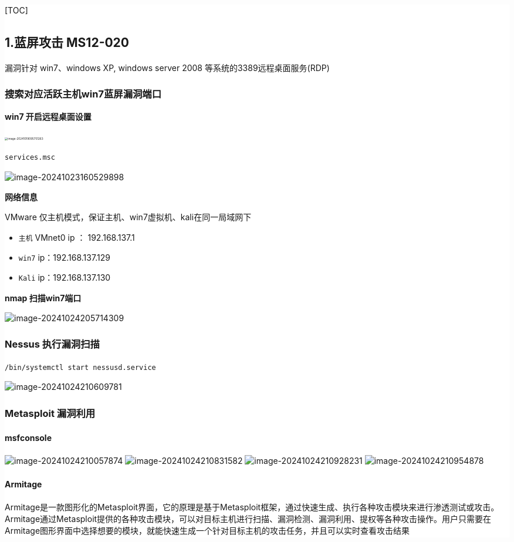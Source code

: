 [TOC]

## 1.蓝屏攻击 MS12-020

漏洞针对 win7、windows XP, windows server 2008 等系统的3389远程桌面服务(RDP)

### 搜索对应活跃主机win7蓝屏漏洞端口

**win7 开启远程桌面设置**

<img src="https://s2.loli.net/2024/10/29/tGHz2LeuNfMwB8O.png" alt="image-20241019095751263" style="zoom:33%;" />

`services.msc`

<img alt="image-20241023160529898" src="https://s2.loli.net/2024/10/29/tdsz1LWbqIhAirk.png" />

**网络信息**

VMware 仅主机模式，保证主机、win7虚拟机、kali在同一局域网下

- `主机` VMnet0 ip ： 192.168.137.1

- `win7` ip：192.168.137.129

- `Kali` ip：192.168.137.130

**nmap 扫描win7端口**

<img alt="image-20241024205714309" src="https://s2.loli.net/2024/10/29/ADogk2GacyeFKQH.png" />

### Nessus 执行漏洞扫描

`/bin/systemctl start nessusd.service`

<img alt="image-20241024210609781" src="https://s2.loli.net/2024/10/29/CcAn5lwIYtS1jU3.png" />

### Metasploit 漏洞利用

#### msfconsole

<img alt="image-20241024210057874" src="https://s2.loli.net/2024/10/29/Rdoxyi5fQe4nS3B.png" />

<img alt="image-20241024210831582" src="https://s2.loli.net/2024/10/29/EzkYpGc5ni1f63u.png" />

<img alt="image-20241024210928231" src="https://s2.loli.net/2024/10/29/odH7bva46jUGZQe.png" />

<img alt="image-20241024210954878" src="https://s2.loli.net/2024/10/29/kXIUyKG82sWBMhC.png" />

#### Armitage

Armitage是一款图形化的Metasploit界面，它的原理是基于Metasploit框架，通过快速生成、执行各种攻击模块来进行渗透测试或攻击。Armitage通过Metasploit提供的各种攻击模块，可以对目标主机进行扫描、漏洞检测、漏洞利用、提权等各种攻击操作。用户只需要在Armitage图形界面中选择想要的模块，就能快速生成一个针对目标主机的攻击任务，并且可以实时查看攻击结果


